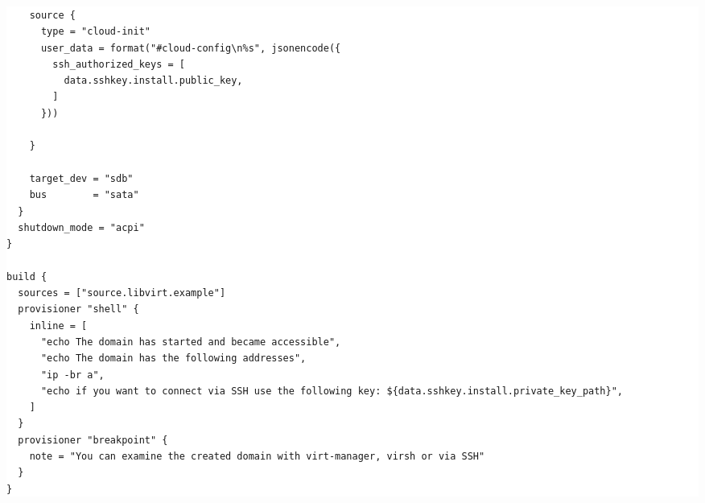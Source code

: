 ```hcl
    source {
      type = "cloud-init"
      user_data = format("#cloud-config\n%s", jsonencode({
        ssh_authorized_keys = [
          data.sshkey.install.public_key,
        ]
      }))

    }

    target_dev = "sdb"
    bus        = "sata"
  }
  shutdown_mode = "acpi"
}

build {
  sources = ["source.libvirt.example"]
  provisioner "shell" {
    inline = [
      "echo The domain has started and became accessible",
      "echo The domain has the following addresses",
      "ip -br a",
      "echo if you want to connect via SSH use the following key: ${data.sshkey.install.private_key_path}",
    ]
  }
  provisioner "breakpoint" {
    note = "You can examine the created domain with virt-manager, virsh or via SSH"
  }
}
```
